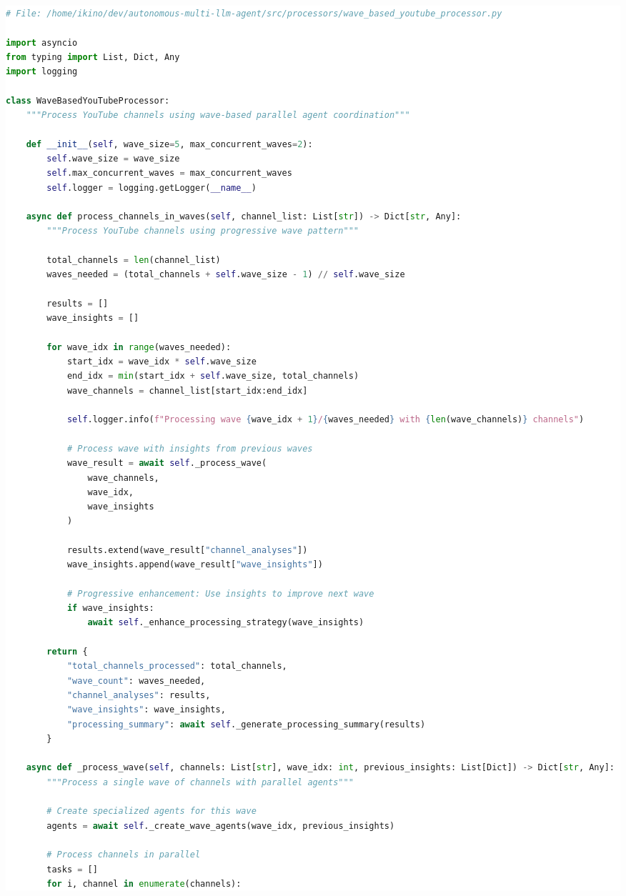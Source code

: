 ```python
# File: /home/ikino/dev/autonomous-multi-llm-agent/src/processors/wave_based_youtube_processor.py

import asyncio
from typing import List, Dict, Any
import logging

class WaveBasedYouTubeProcessor:
    """Process YouTube channels using wave-based parallel agent coordination"""
    
    def __init__(self, wave_size=5, max_concurrent_waves=2):
        self.wave_size = wave_size
        self.max_concurrent_waves = max_concurrent_waves
        self.logger = logging.getLogger(__name__)
        
    async def process_channels_in_waves(self, channel_list: List[str]) -> Dict[str, Any]:
        """Process YouTube channels using progressive wave pattern"""
        
        total_channels = len(channel_list)
        waves_needed = (total_channels + self.wave_size - 1) // self.wave_size
        
        results = []
        wave_insights = []
        
        for wave_idx in range(waves_needed):
            start_idx = wave_idx * self.wave_size
            end_idx = min(start_idx + self.wave_size, total_channels)
            wave_channels = channel_list[start_idx:end_idx]
            
            self.logger.info(f"Processing wave {wave_idx + 1}/{waves_needed} with {len(wave_channels)} channels")
            
            # Process wave with insights from previous waves
            wave_result = await self._process_wave(
                wave_channels, 
                wave_idx, 
                wave_insights
            )
            
            results.extend(wave_result["channel_analyses"])
            wave_insights.append(wave_result["wave_insights"])
            
            # Progressive enhancement: Use insights to improve next wave
            if wave_insights:
                await self._enhance_processing_strategy(wave_insights)
                
        return {
            "total_channels_processed": total_channels,
            "wave_count": waves_needed,
            "channel_analyses": results,
            "wave_insights": wave_insights,
            "processing_summary": await self._generate_processing_summary(results)
        }
        
    async def _process_wave(self, channels: List[str], wave_idx: int, previous_insights: List[Dict]) -> Dict[str, Any]:
        """Process a single wave of channels with parallel agents"""
        
        # Create specialized agents for this wave
        agents = await self._create_wave_agents(wave_idx, previous_insights)
        
        # Process channels in parallel
        tasks = []
        for i, channel in enumerate(channels):
```